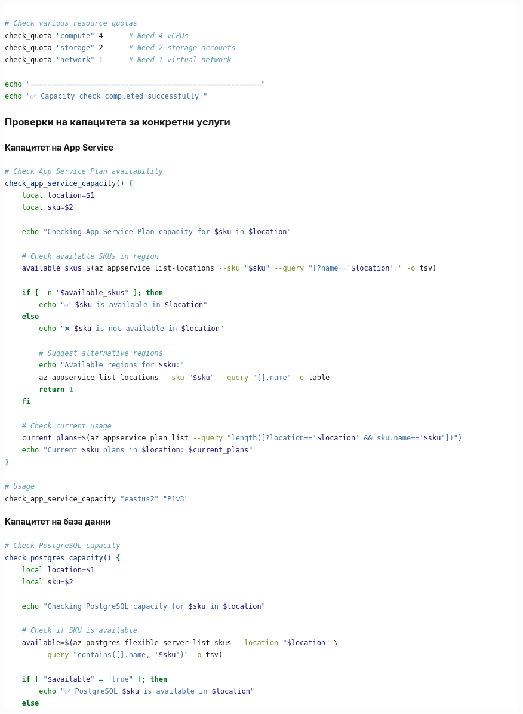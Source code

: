 ```bash

# Check various resource quotas
check_quota "compute" 4      # Need 4 vCPUs
check_quota "storage" 2      # Need 2 storage accounts
check_quota "network" 1      # Need 1 virtual network

echo "======================================================"
echo "✅ Capacity check completed successfully!"
```


### Проверки на капацитета за конкретни услуги

#### Капацитет на App Service
```bash
# Check App Service Plan availability
check_app_service_capacity() {
    local location=$1
    local sku=$2
    
    echo "Checking App Service Plan capacity for $sku in $location"
    
    # Check available SKUs in region
    available_skus=$(az appservice list-locations --sku "$sku" --query "[?name=='$location']" -o tsv)
    
    if [ -n "$available_skus" ]; then
        echo "✅ $sku is available in $location"
    else
        echo "❌ $sku is not available in $location"
        
        # Suggest alternative regions
        echo "Available regions for $sku:"
        az appservice list-locations --sku "$sku" --query "[].name" -o table
        return 1
    fi
    
    # Check current usage
    current_plans=$(az appservice plan list --query "length([?location=='$location' && sku.name=='$sku'])")
    echo "Current $sku plans in $location: $current_plans"
}

# Usage
check_app_service_capacity "eastus2" "P1v3"
```


#### Капацитет на база данни
```bash
# Check PostgreSQL capacity
check_postgres_capacity() {
    local location=$1
    local sku=$2
    
    echo "Checking PostgreSQL capacity for $sku in $location"
    
    # Check if SKU is available
    available=$(az postgres flexible-server list-skus --location "$location" \
        --query "contains([].name, '$sku')" -o tsv)
    
    if [ "$available" = "true" ]; then
        echo "✅ PostgreSQL $sku is available in $location"
    else
```